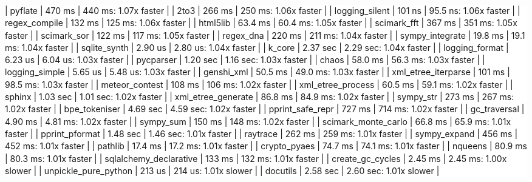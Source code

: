 | pyflate                    | 470 ms                                                 | 440 ms: 1.07x faster                                                   |
| 2to3                       | 266 ms                                                 | 250 ms: 1.06x faster                                                   |
| logging_silent             | 101 ns                                                 | 95.5 ns: 1.06x faster                                                  |
| regex_compile              | 132 ms                                                 | 125 ms: 1.06x faster                                                   |
| html5lib                   | 63.4 ms                                                | 60.4 ms: 1.05x faster                                                  |
| scimark_fft                | 367 ms                                                 | 351 ms: 1.05x faster                                                   |
| scimark_sor                | 122 ms                                                 | 117 ms: 1.05x faster                                                   |
| regex_dna                  | 220 ms                                                 | 211 ms: 1.04x faster                                                   |
| sympy_integrate            | 19.8 ms                                                | 19.1 ms: 1.04x faster                                                  |
| sqlite_synth               | 2.90 us                                                | 2.80 us: 1.04x faster                                                  |
| k_core                     | 2.37 sec                                               | 2.29 sec: 1.04x faster                                                 |
| logging_format             | 6.23 us                                                | 6.04 us: 1.03x faster                                                  |
| pycparser                  | 1.20 sec                                               | 1.16 sec: 1.03x faster                                                 |
| chaos                      | 58.0 ms                                                | 56.3 ms: 1.03x faster                                                  |
| logging_simple             | 5.65 us                                                | 5.48 us: 1.03x faster                                                  |
| genshi_xml                 | 50.5 ms                                                | 49.0 ms: 1.03x faster                                                  |
| xml_etree_iterparse        | 101 ms                                                 | 98.5 ms: 1.03x faster                                                  |
| meteor_contest             | 108 ms                                                 | 106 ms: 1.02x faster                                                   |
| xml_etree_process          | 60.5 ms                                                | 59.1 ms: 1.02x faster                                                  |
| sphinx                     | 1.03 sec                                               | 1.01 sec: 1.02x faster                                                 |
| xml_etree_generate         | 86.8 ms                                                | 84.9 ms: 1.02x faster                                                  |
| sympy_str                  | 273 ms                                                 | 267 ms: 1.02x faster                                                   |
| bpe_tokeniser              | 4.69 sec                                               | 4.59 sec: 1.02x faster                                                 |
| pprint_safe_repr           | 727 ms                                                 | 714 ms: 1.02x faster                                                   |
| gc_traversal               | 4.90 ms                                                | 4.81 ms: 1.02x faster                                                  |
| sympy_sum                  | 150 ms                                                 | 148 ms: 1.02x faster                                                   |
| scimark_monte_carlo        | 66.8 ms                                                | 65.9 ms: 1.01x faster                                                  |
| pprint_pformat             | 1.48 sec                                               | 1.46 sec: 1.01x faster                                                 |
| raytrace                   | 262 ms                                                 | 259 ms: 1.01x faster                                                   |
| sympy_expand               | 456 ms                                                 | 452 ms: 1.01x faster                                                   |
| pathlib                    | 17.4 ms                                                | 17.2 ms: 1.01x faster                                                  |
| crypto_pyaes               | 74.7 ms                                                | 74.1 ms: 1.01x faster                                                  |
| nqueens                    | 80.9 ms                                                | 80.3 ms: 1.01x faster                                                  |
| sqlalchemy_declarative     | 133 ms                                                 | 132 ms: 1.01x faster                                                   |
| create_gc_cycles           | 2.45 ms                                                | 2.45 ms: 1.00x slower                                                  |
| unpickle_pure_python       | 213 us                                                 | 214 us: 1.01x slower                                                   |
| docutils                   | 2.58 sec                                               | 2.60 sec: 1.01x slower                                                 |